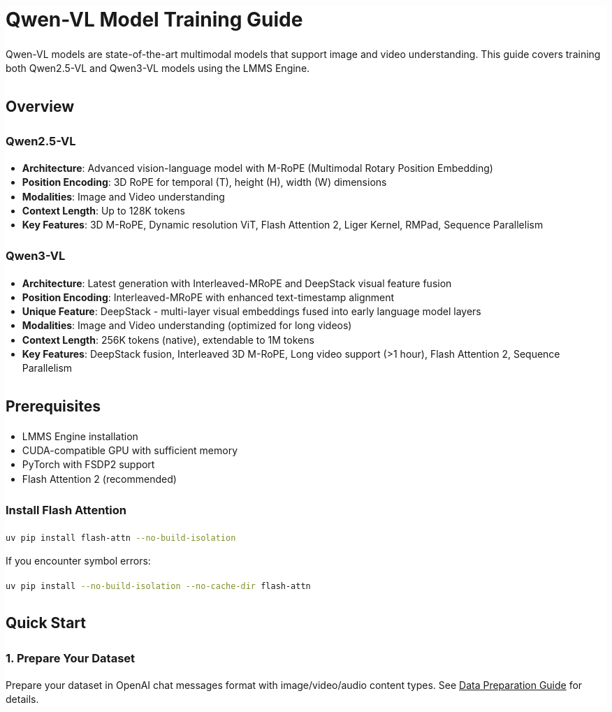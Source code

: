 # Qwen-VL Model Training Guide

Qwen-VL models are state-of-the-art multimodal models that support image and video understanding. This guide covers training both Qwen2.5-VL and Qwen3-VL models using the LMMS Engine.

## Overview

### Qwen2.5-VL
- **Architecture**: Advanced vision-language model with M-RoPE (Multimodal Rotary Position Embedding)
- **Position Encoding**: 3D RoPE for temporal (T), height (H), width (W) dimensions
- **Modalities**: Image and Video understanding
- **Context Length**: Up to 128K tokens
- **Key Features**: 3D M-RoPE, Dynamic resolution ViT, Flash Attention 2, Liger Kernel, RMPad, Sequence Parallelism

### Qwen3-VL
- **Architecture**: Latest generation with Interleaved-MRoPE and DeepStack visual feature fusion
- **Position Encoding**: Interleaved-MRoPE with enhanced text-timestamp alignment
- **Unique Feature**: DeepStack - multi-layer visual embeddings fused into early language model layers
- **Modalities**: Image and Video understanding (optimized for long videos)
- **Context Length**: 256K tokens (native), extendable to 1M tokens
- **Key Features**: DeepStack fusion, Interleaved 3D M-RoPE, Long video support (>1 hour), Flash Attention 2, Sequence Parallelism

## Prerequisites

- LMMS Engine installation
- CUDA-compatible GPU with sufficient memory
- PyTorch with FSDP2 support
- Flash Attention 2 (recommended)

### Install Flash Attention

```bash
uv pip install flash-attn --no-build-isolation
```

If you encounter symbol errors:

```bash
uv pip install --no-build-isolation --no-cache-dir flash-attn
```

## Quick Start

### 1. Prepare Your Dataset

Prepare your dataset in OpenAI chat messages format with image/video/audio content types. See [Data Preparation Guide](../user_guide/data_prep.md) for details.
